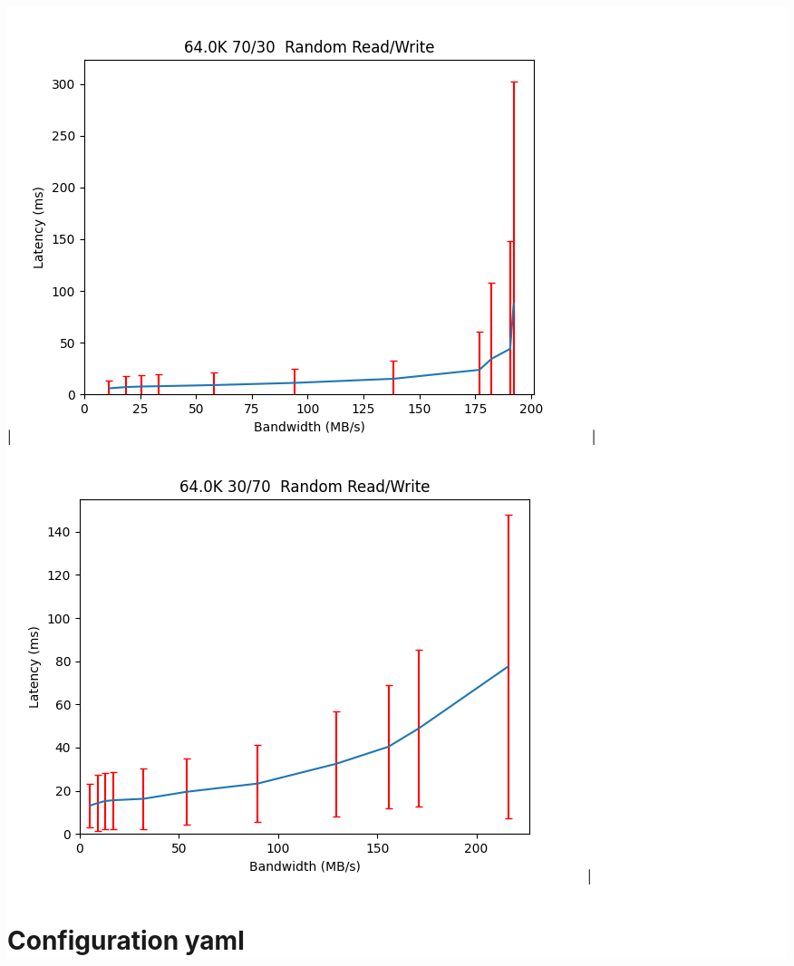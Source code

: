 |<a name="65536-70-30-randrw"></a>![64.0KK 70/30  Random Read/Write](plots.250910_092542/65536_70_30_randrw.png)|<a name="65536-30-70-randrw"></a>![64.0KK 30/70  Random Read/Write](plots.250910_092542/65536_30_70_randrw.png)|

# Configuration yaml
